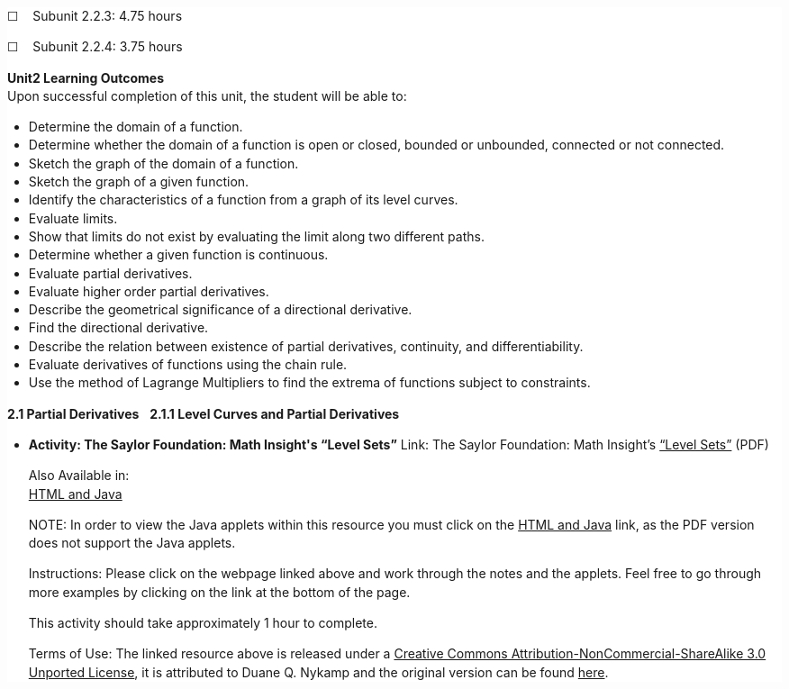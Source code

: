  ☐    Subunit 2.2.3: 4.75 hours  
  
 ☐    Subunit 2.2.4: 3.75 hours

**Unit2 Learning Outcomes**  
Upon successful completion of this unit, the student will be able to:  
  
-   Determine the domain of a function.
-   Determine whether the domain of a function is open or closed,
    bounded or unbounded, connected or not connected.
-   Sketch the graph of the domain of a function.
-   Sketch the graph of a given function.
-   Identify the characteristics of a function from a graph of its level
    curves.
-   Evaluate limits.
-   Show that limits do not exist by evaluating the limit along two
    different paths.
-   Determine whether a given function is continuous.
-   Evaluate partial derivatives.
-   Evaluate higher order partial derivatives.
-   Describe the geometrical significance of a directional derivative. 
-   Find the directional derivative.
-   Describe the relation between existence of partial derivatives,
    continuity, and differentiability.
-   Evaluate derivatives of functions using the chain rule.
-   Use the method of Lagrange Multipliers to find the extrema of
    functions subject to constraints.

**2.1 Partial Derivatives** <span id="2.1"></span> 
**2.1.1 Level Curves and Partial Derivatives** <span id="2.1.1"></span> 
-   **Activity: The Saylor Foundation: Math Insight's “Level Sets”**
    Link: The Saylor Foundation: <span
    style="background-color: transparent; background-image: initial; background-attachment: initial; background-origin: initial; background-clip: initial; ">Math
    Insight’s </span>[“Level
    Sets”](https://resources.saylor.org/wwwresources/archived/site/wp-content/uploads/2012/10/MA103-Level-Sets.pdf)<span
    style="background-color: transparent;"> (PDF)  
      
     Also Available in:  
     [HTML and Java](http://mathinsight.org/level_sets)</span>  
      
     NOTE: In order to view the Java applets within this resource you
    must click on the [HTML and
    Java](http://mathinsight.org/level_sets) link, as the PDF version
    does not support the Java applets.   
      
     <span style="background-color: transparent;"> Instructions: Please
    click on the webpage linked above and work through the notes and the
    applets. Feel free to go through more examples by clicking on the
    link at the bottom of the page. </span>  
      
     This activity should take approximately 1 hour to complete.  
      
     Terms of Use: The linked resource above is released under
    a [Creative Commons Attribution-NonCommercial-ShareAlike 3.0
    Unported
    License](http://creativecommons.org/licenses/by-nc-sa/3.0/), it is
    attributed to Duane Q. Nykamp and the original version can be
    found [here](http://mathinsight.org/level_sets). 
